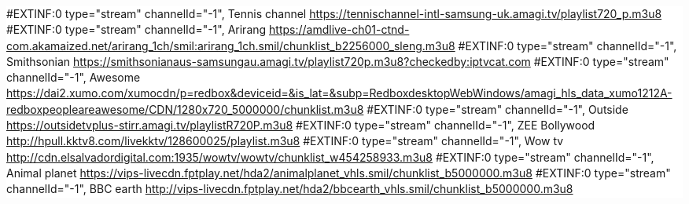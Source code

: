 #EXTINF:0 type="stream" channelId="-1", Tennis channel
https://tennischannel-intl-samsung-uk.amagi.tv/playlist720_p.m3u8
#EXTINF:0 type="stream" channelId="-1", Arirang
https://amdlive-ch01-ctnd-com.akamaized.net/arirang_1ch/smil:arirang_1ch.smil/chunklist_b2256000_sleng.m3u8
#EXTINF:0 type="stream" channelId="-1", Smithsonian
https://smithsonianaus-samsungau.amagi.tv/playlist720p.m3u8?checkedby:iptvcat.com
#EXTINF:0 type="stream" channelId="-1", Awesome 
https://dai2.xumo.com/xumocdn/p=redbox&deviceid=&is_lat=&subp=RedboxdesktopWebWindows/amagi_hls_data_xumo1212A-redboxpeopleareawesome/CDN/1280x720_5000000/chunklist.m3u8
#EXTINF:0 type="stream" channelId="-1", Outside
https://outsidetvplus-stirr.amagi.tv/playlistR720P.m3u8
#EXTINF:0 type="stream" channelId="-1", ZEE Bollywood 
http://hpull.kktv8.com/livekktv/128600025/playlist.m3u8
#EXTINF:0 type="stream" channelId="-1", Wow tv
http://cdn.elsalvadordigital.com:1935/wowtv/wowtv/chunklist_w454258933.m3u8
#EXTINF:0 type="stream" channelId="-1", Animal planet
https://vips-livecdn.fptplay.net/hda2/animalplanet_vhls.smil/chunklist_b5000000.m3u8
#EXTINF:0 type="stream" channelId="-1", BBC earth
http://vips-livecdn.fptplay.net/hda2/bbcearth_vhls.smil/chunklist_b5000000.m3u8
